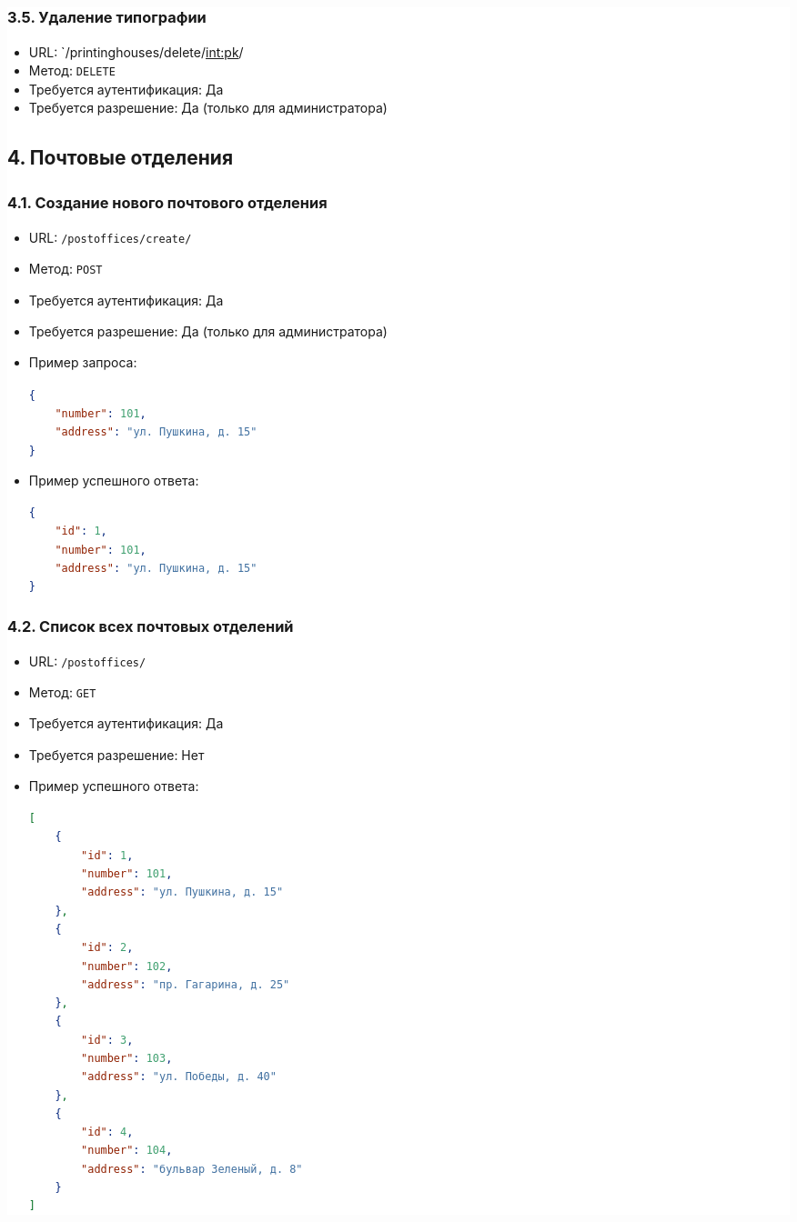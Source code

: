 ### 3.5. Удаление типографии

- URL: `/printinghouses/delete/<int:pk>/
- Метод: `DELETE`
- Требуется аутентификация: Да
- Требуется разрешение: Да (только для администратора)

## 4. Почтовые отделения
### 4.1. Создание нового почтового отделения

- URL: `/postoffices/create/`
- Метод: `POST`
- Требуется аутентификация: Да
- Требуется разрешение: Да (только для администратора)
- Пример запроса:
    
    ```json
    {
        "number": 101,
        "address": "ул. Пушкина, д. 15"
    }
    ```
    
- Пример успешного ответа:
    
    ```json
    {
        "id": 1,
        "number": 101,
        "address": "ул. Пушкина, д. 15"
    }
    ```

### 4.2. Список всех почтовых отделений

- URL: `/postoffices/`
- Метод: `GET`
- Требуется аутентификация: Да
- Требуется разрешение: Нет
- Пример успешного ответа:
    
    ```json
	[
	    {
	        "id": 1,
	        "number": 101,
	        "address": "ул. Пушкина, д. 15"
	    },
	    {
	        "id": 2,
	        "number": 102,
	        "address": "пр. Гагарина, д. 25"
	    },
	    {
	        "id": 3,
	        "number": 103,
	        "address": "ул. Победы, д. 40"
	    },
	    {
	        "id": 4,
	        "number": 104,
	        "address": "бульвар Зеленый, д. 8"
	    }
	]